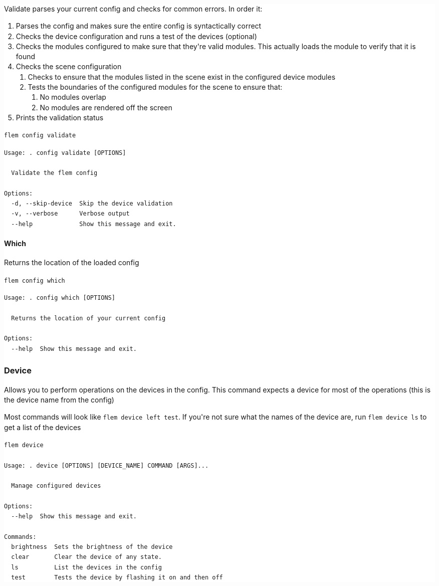 Validate parses your current config and checks for common errors. In order it:

1. Parses the config and makes sure the entire config is syntactically correct
2. Checks the device configuration and runs a test of the devices (optional)
3. Checks the modules configured to make sure that they're valid modules. This actually loads the module to verify that it is found
4. Checks the scene configuration
   1. Checks to ensure that the modules listed in the scene exist in the configured device modules
   2. Tests the boundaries of the configured modules for the scene to ensure that:
      1. No modules overlap
      2. No modules are rendered off the screen
5. Prints the validation status

`flem config validate`

```
Usage: . config validate [OPTIONS]

  Validate the flem config

Options:
  -d, --skip-device  Skip the device validation
  -v, --verbose      Verbose output
  --help             Show this message and exit.
```

#### Which

Returns the location of the loaded config

`flem config which`

```
Usage: . config which [OPTIONS]

  Returns the location of your current config

Options:
  --help  Show this message and exit.
```

### Device

Allows you to perform operations on the devices in the config. This command expects a device for most of the operations (this is the device name from the config)

Most commands will look like `flem device left test`. If you're not sure what the names of the device are, run `flem device ls` to get a list of the devices

```
flem device

Usage: . device [OPTIONS] [DEVICE_NAME] COMMAND [ARGS]...

  Manage configured devices

Options:
  --help  Show this message and exit.

Commands:
  brightness  Sets the brightness of the device
  clear       Clear the device of any state.
  ls          List the devices in the config
  test        Tests the device by flashing it on and then off
```
